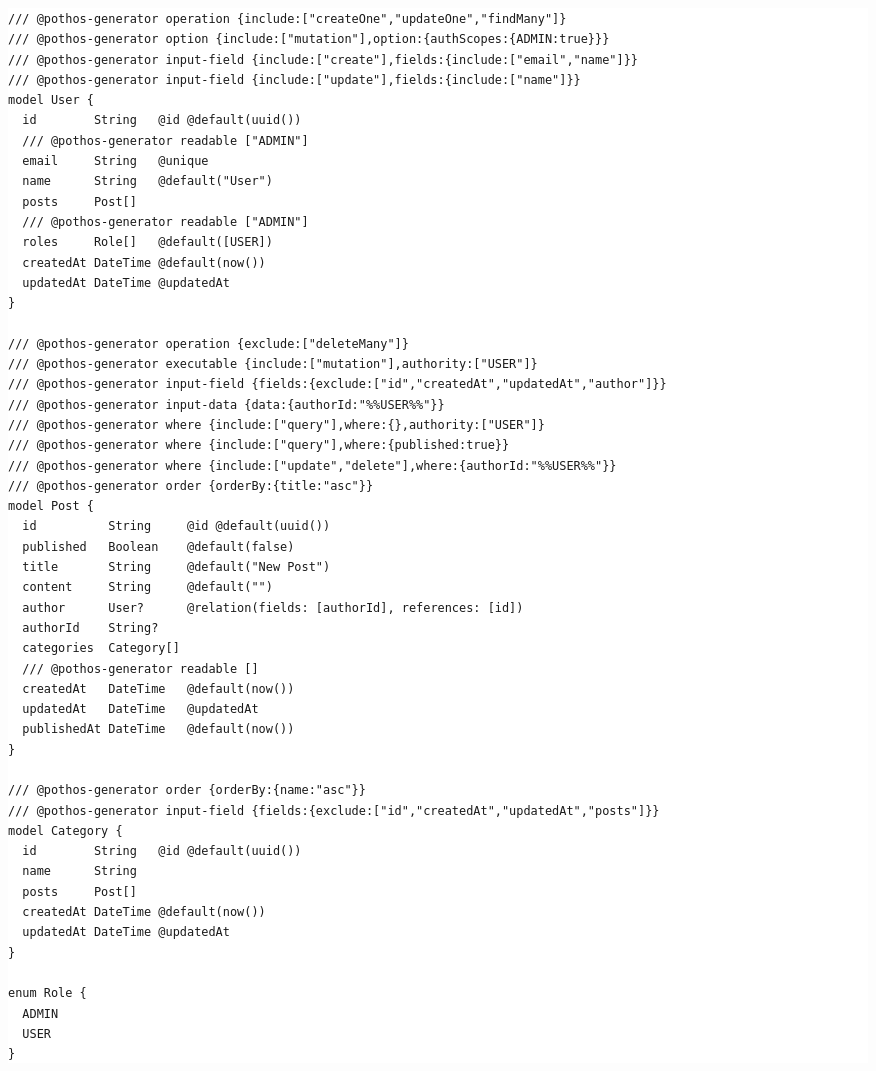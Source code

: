 ```prisma
/// @pothos-generator operation {include:["createOne","updateOne","findMany"]}
/// @pothos-generator option {include:["mutation"],option:{authScopes:{ADMIN:true}}}
/// @pothos-generator input-field {include:["create"],fields:{include:["email","name"]}}
/// @pothos-generator input-field {include:["update"],fields:{include:["name"]}}
model User {
  id        String   @id @default(uuid())
  /// @pothos-generator readable ["ADMIN"]
  email     String   @unique
  name      String   @default("User")
  posts     Post[]
  /// @pothos-generator readable ["ADMIN"]
  roles     Role[]   @default([USER])
  createdAt DateTime @default(now())
  updatedAt DateTime @updatedAt
}

/// @pothos-generator operation {exclude:["deleteMany"]}
/// @pothos-generator executable {include:["mutation"],authority:["USER"]}
/// @pothos-generator input-field {fields:{exclude:["id","createdAt","updatedAt","author"]}}
/// @pothos-generator input-data {data:{authorId:"%%USER%%"}}
/// @pothos-generator where {include:["query"],where:{},authority:["USER"]}
/// @pothos-generator where {include:["query"],where:{published:true}}
/// @pothos-generator where {include:["update","delete"],where:{authorId:"%%USER%%"}}
/// @pothos-generator order {orderBy:{title:"asc"}}
model Post {
  id          String     @id @default(uuid())
  published   Boolean    @default(false)
  title       String     @default("New Post")
  content     String     @default("")
  author      User?      @relation(fields: [authorId], references: [id])
  authorId    String?
  categories  Category[]
  /// @pothos-generator readable []
  createdAt   DateTime   @default(now())
  updatedAt   DateTime   @updatedAt
  publishedAt DateTime   @default(now())
}

/// @pothos-generator order {orderBy:{name:"asc"}}
/// @pothos-generator input-field {fields:{exclude:["id","createdAt","updatedAt","posts"]}}
model Category {
  id        String   @id @default(uuid())
  name      String
  posts     Post[]
  createdAt DateTime @default(now())
  updatedAt DateTime @updatedAt
}

enum Role {
  ADMIN
  USER
}
```
